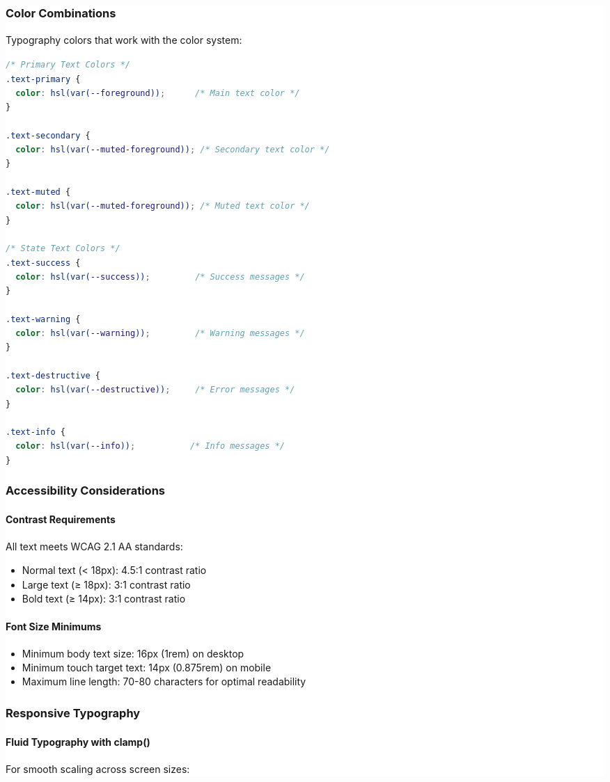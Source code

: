 ### Color Combinations
Typography colors that work with the color system:

```css
/* Primary Text Colors */
.text-primary {
  color: hsl(var(--foreground));      /* Main text color */
}

.text-secondary {
  color: hsl(var(--muted-foreground)); /* Secondary text color */
}

.text-muted {
  color: hsl(var(--muted-foreground)); /* Muted text color */
}

/* State Text Colors */
.text-success {
  color: hsl(var(--success));         /* Success messages */
}

.text-warning {
  color: hsl(var(--warning));         /* Warning messages */
}

.text-destructive {
  color: hsl(var(--destructive));     /* Error messages */
}

.text-info {
  color: hsl(var(--info));           /* Info messages */
}
```

### Accessibility Considerations

#### Contrast Requirements
All text meets WCAG 2.1 AA standards:
- Normal text (< 18px): 4.5:1 contrast ratio
- Large text (≥ 18px): 3:1 contrast ratio
- Bold text (≥ 14px): 3:1 contrast ratio

#### Font Size Minimums
- Minimum body text size: 16px (1rem) on desktop
- Minimum touch target text: 14px (0.875rem) on mobile
- Maximum line length: 70-80 characters for optimal readability

### Responsive Typography

#### Fluid Typography with clamp()
For smooth scaling across screen sizes:
